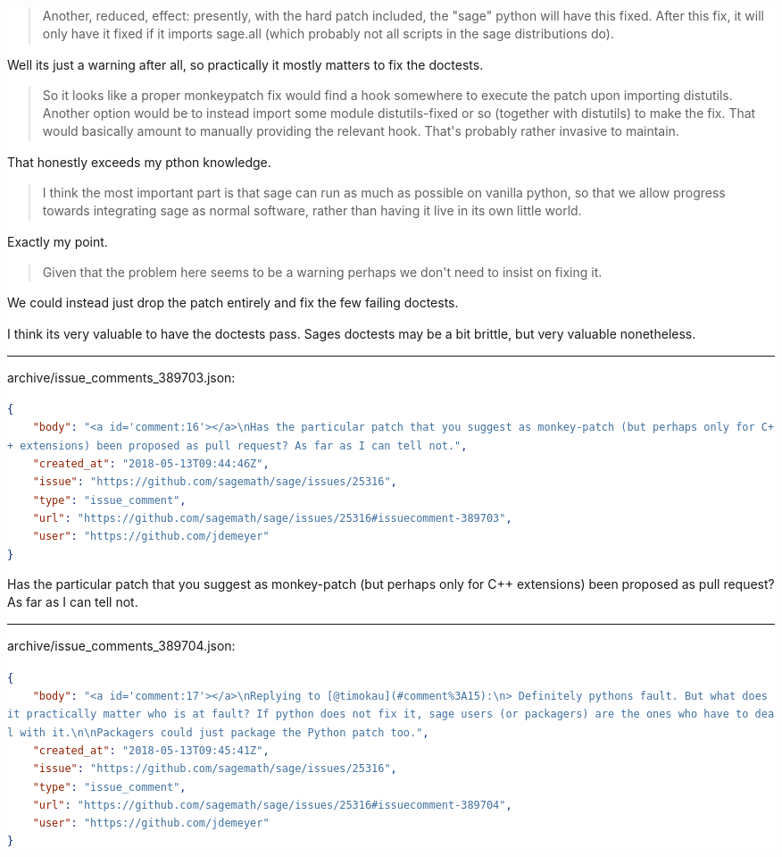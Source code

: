 > Another, reduced, effect: presently, with the hard patch included, the "sage" python will have this fixed. After this fix, it will only have it fixed if it imports sage.all (which probably not all scripts in the sage distributions do).

Well its just a warning after all, so practically it mostly matters to fix the doctests.

> So it looks like a proper monkeypatch fix would find a hook somewhere to execute the patch upon importing distutils. Another option would be to instead import some module distutils-fixed or so (together with distutils) to make the fix. That would basically amount to manually providing the relevant hook. That's probably rather invasive to maintain.

That honestly exceeds my pthon knowledge.

> I think the most important part is that sage can run as much as possible on vanilla python, so that we allow progress towards integrating sage as normal software, rather than having it live in its own little world.

Exactly my point.

> Given that the problem here seems to be a warning perhaps we don't need to insist on fixing it.

We could instead just drop the patch entirely and fix the few failing doctests.

I think its very valuable to have the doctests pass. Sages doctests may be a bit brittle, but very valuable
nonetheless.



---

archive/issue_comments_389703.json:
```json
{
    "body": "<a id='comment:16'></a>\nHas the particular patch that you suggest as monkey-patch (but perhaps only for C++ extensions) been proposed as pull request? As far as I can tell not.",
    "created_at": "2018-05-13T09:44:46Z",
    "issue": "https://github.com/sagemath/sage/issues/25316",
    "type": "issue_comment",
    "url": "https://github.com/sagemath/sage/issues/25316#issuecomment-389703",
    "user": "https://github.com/jdemeyer"
}
```

<a id='comment:16'></a>
Has the particular patch that you suggest as monkey-patch (but perhaps only for C++ extensions) been proposed as pull request? As far as I can tell not.



---

archive/issue_comments_389704.json:
```json
{
    "body": "<a id='comment:17'></a>\nReplying to [@timokau](#comment%3A15):\n> Definitely pythons fault. But what does it practically matter who is at fault? If python does not fix it, sage users (or packagers) are the ones who have to deal with it.\n\nPackagers could just package the Python patch too.",
    "created_at": "2018-05-13T09:45:41Z",
    "issue": "https://github.com/sagemath/sage/issues/25316",
    "type": "issue_comment",
    "url": "https://github.com/sagemath/sage/issues/25316#issuecomment-389704",
    "user": "https://github.com/jdemeyer"
}
```
